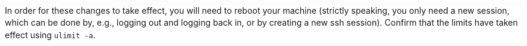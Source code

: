 In order for these changes to take effect, you will need to reboot your machine
(strictly speaking, you only need a new session, which can be done by, e.g.,
logging out and logging back in, or by creating a new ssh session). Confirm that
the limits have taken effect using `ulimit -a`.

[github]: https://github.com/frc971/971-Robot-Code
[flatbuffer_cc_library]: https://github.com/google/flatbuffers/blob/eeb49c275776fe7948370a0f7a4dd644a2c5f7a8/build_defs.bzl#L141
[reflection_fbs]: https://github.com/google/flatbuffers/blob/master/reflection/reflection.fbs
[^paths]: Note that `//` refers to the root of the current repository in Bazel.
          In some places, we will also use this syntax to refer to paths in the
          repository, to be clear that we are referencing a path relative to
          the root of the repository.
